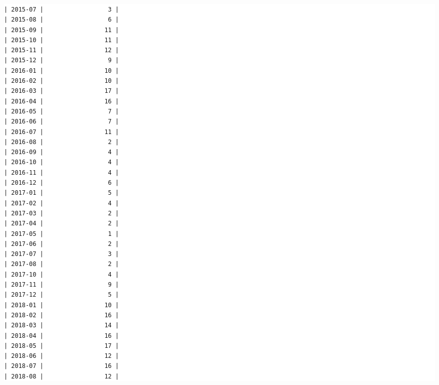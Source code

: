     | 2015-07 |                  3 |
    | 2015-08 |                  6 |
    | 2015-09 |                 11 |
    | 2015-10 |                 11 |
    | 2015-11 |                 12 |
    | 2015-12 |                  9 |
    | 2016-01 |                 10 |
    | 2016-02 |                 10 |
    | 2016-03 |                 17 |
    | 2016-04 |                 16 |
    | 2016-05 |                  7 |
    | 2016-06 |                  7 |
    | 2016-07 |                 11 |
    | 2016-08 |                  2 |
    | 2016-09 |                  4 |
    | 2016-10 |                  4 |
    | 2016-11 |                  4 |
    | 2016-12 |                  6 |
    | 2017-01 |                  5 |
    | 2017-02 |                  4 |
    | 2017-03 |                  2 |
    | 2017-04 |                  2 |
    | 2017-05 |                  1 |
    | 2017-06 |                  2 |
    | 2017-07 |                  3 |
    | 2017-08 |                  2 |
    | 2017-10 |                  4 |
    | 2017-11 |                  9 |
    | 2017-12 |                  5 |
    | 2018-01 |                 10 |
    | 2018-02 |                 16 |
    | 2018-03 |                 14 |
    | 2018-04 |                 16 |
    | 2018-05 |                 17 |
    | 2018-06 |                 12 |
    | 2018-07 |                 16 |
    | 2018-08 |                 12 |